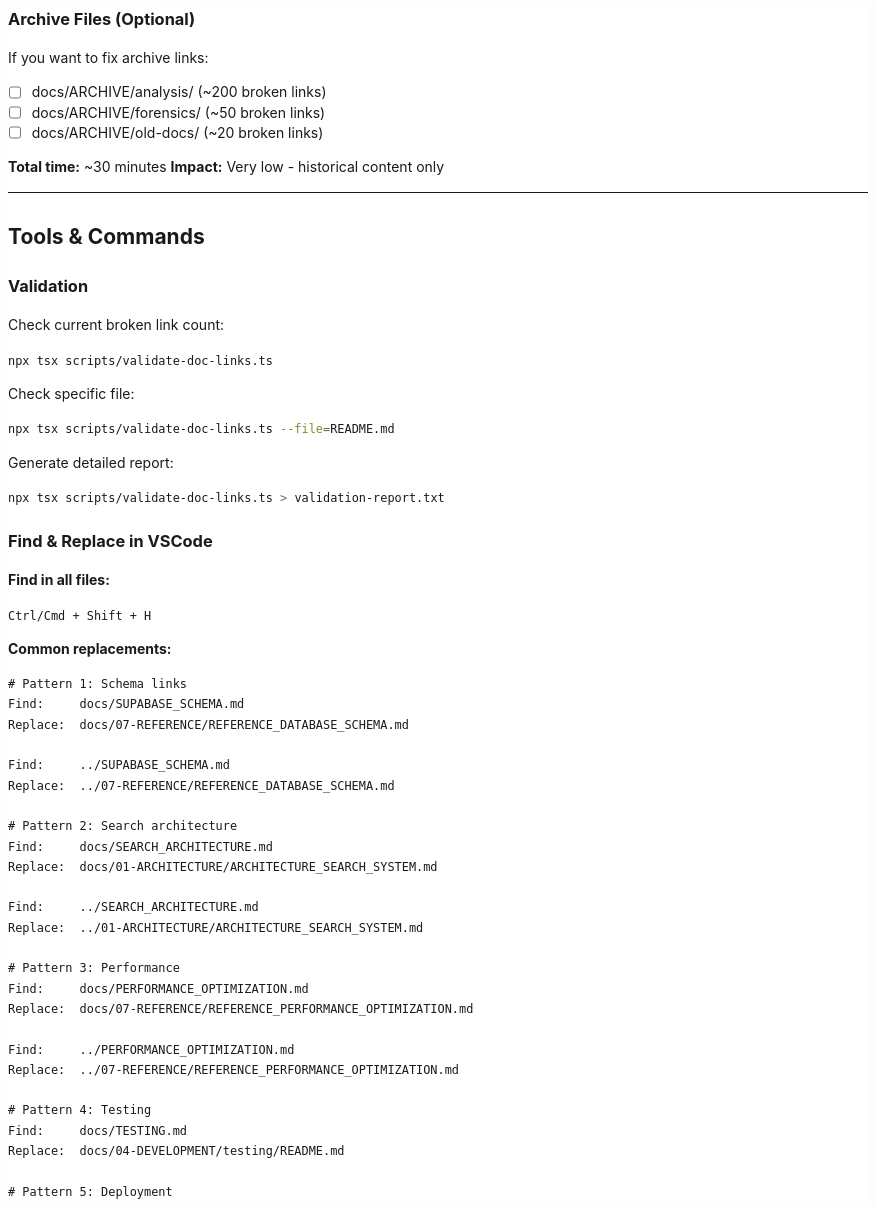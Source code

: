 ### Archive Files (Optional)

If you want to fix archive links:

- [ ] docs/ARCHIVE/analysis/ (~200 broken links)
- [ ] docs/ARCHIVE/forensics/ (~50 broken links)
- [ ] docs/ARCHIVE/old-docs/ (~20 broken links)

**Total time:** ~30 minutes
**Impact:** Very low - historical content only

---

## Tools & Commands

### Validation

Check current broken link count:
```bash
npx tsx scripts/validate-doc-links.ts
```

Check specific file:
```bash
npx tsx scripts/validate-doc-links.ts --file=README.md
```

Generate detailed report:
```bash
npx tsx scripts/validate-doc-links.ts > validation-report.txt
```

### Find & Replace in VSCode

**Find in all files:**
```
Ctrl/Cmd + Shift + H
```

**Common replacements:**
```
# Pattern 1: Schema links
Find:     docs/SUPABASE_SCHEMA.md
Replace:  docs/07-REFERENCE/REFERENCE_DATABASE_SCHEMA.md

Find:     ../SUPABASE_SCHEMA.md
Replace:  ../07-REFERENCE/REFERENCE_DATABASE_SCHEMA.md

# Pattern 2: Search architecture
Find:     docs/SEARCH_ARCHITECTURE.md
Replace:  docs/01-ARCHITECTURE/ARCHITECTURE_SEARCH_SYSTEM.md

Find:     ../SEARCH_ARCHITECTURE.md
Replace:  ../01-ARCHITECTURE/ARCHITECTURE_SEARCH_SYSTEM.md

# Pattern 3: Performance
Find:     docs/PERFORMANCE_OPTIMIZATION.md
Replace:  docs/07-REFERENCE/REFERENCE_PERFORMANCE_OPTIMIZATION.md

Find:     ../PERFORMANCE_OPTIMIZATION.md
Replace:  ../07-REFERENCE/REFERENCE_PERFORMANCE_OPTIMIZATION.md

# Pattern 4: Testing
Find:     docs/TESTING.md
Replace:  docs/04-DEVELOPMENT/testing/README.md

# Pattern 5: Deployment
```